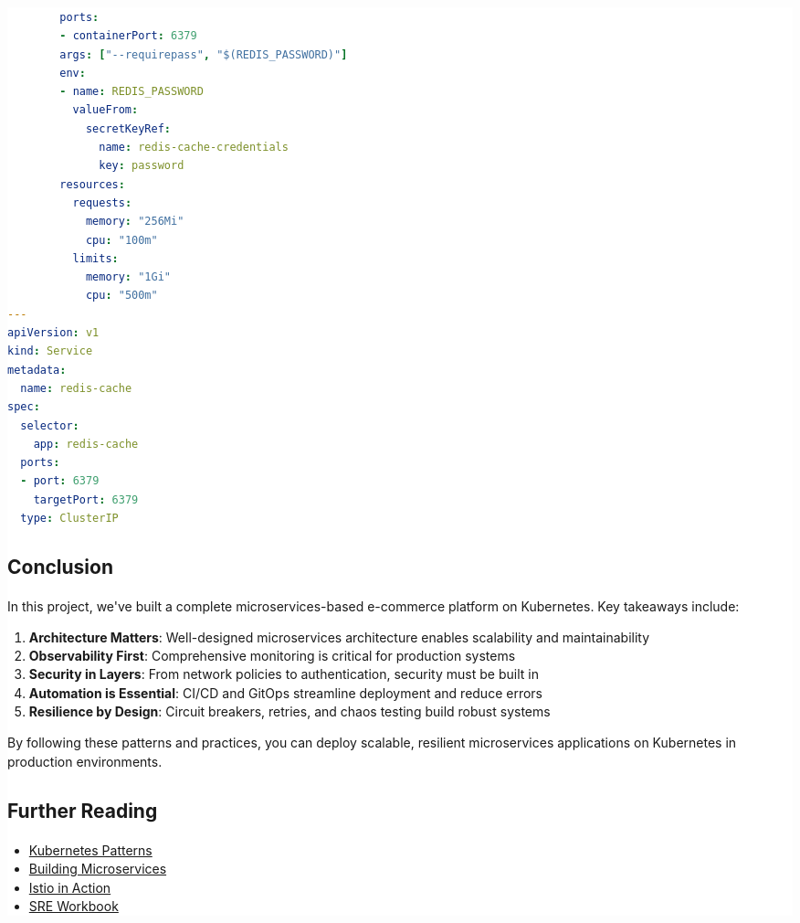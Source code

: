 ```yaml
        ports:
        - containerPort: 6379
        args: ["--requirepass", "$(REDIS_PASSWORD)"]
        env:
        - name: REDIS_PASSWORD
          valueFrom:
            secretKeyRef:
              name: redis-cache-credentials
              key: password
        resources:
          requests:
            memory: "256Mi"
            cpu: "100m"
          limits:
            memory: "1Gi"
            cpu: "500m"
---
apiVersion: v1
kind: Service
metadata:
  name: redis-cache
spec:
  selector:
    app: redis-cache
  ports:
  - port: 6379
    targetPort: 6379
  type: ClusterIP
```

## Conclusion

In this project, we've built a complete microservices-based e-commerce platform on Kubernetes. Key takeaways include:

1. **Architecture Matters**: Well-designed microservices architecture enables scalability and maintainability
2. **Observability First**: Comprehensive monitoring is critical for production systems
3. **Security in Layers**: From network policies to authentication, security must be built in
4. **Automation is Essential**: CI/CD and GitOps streamline deployment and reduce errors
5. **Resilience by Design**: Circuit breakers, retries, and chaos testing build robust systems

By following these patterns and practices, you can deploy scalable, resilient microservices applications on Kubernetes in production environments.

## Further Reading

- [Kubernetes Patterns](https://www.oreilly.com/library/view/kubernetes-patterns/9781492050278/)
- [Building Microservices](https://www.oreilly.com/library/view/building-microservices-2nd/9781492034018/)
- [Istio in Action](https://www.manning.com/books/istio-in-action)
- [SRE Workbook](https://sre.google/workbook/table-of-contents/)